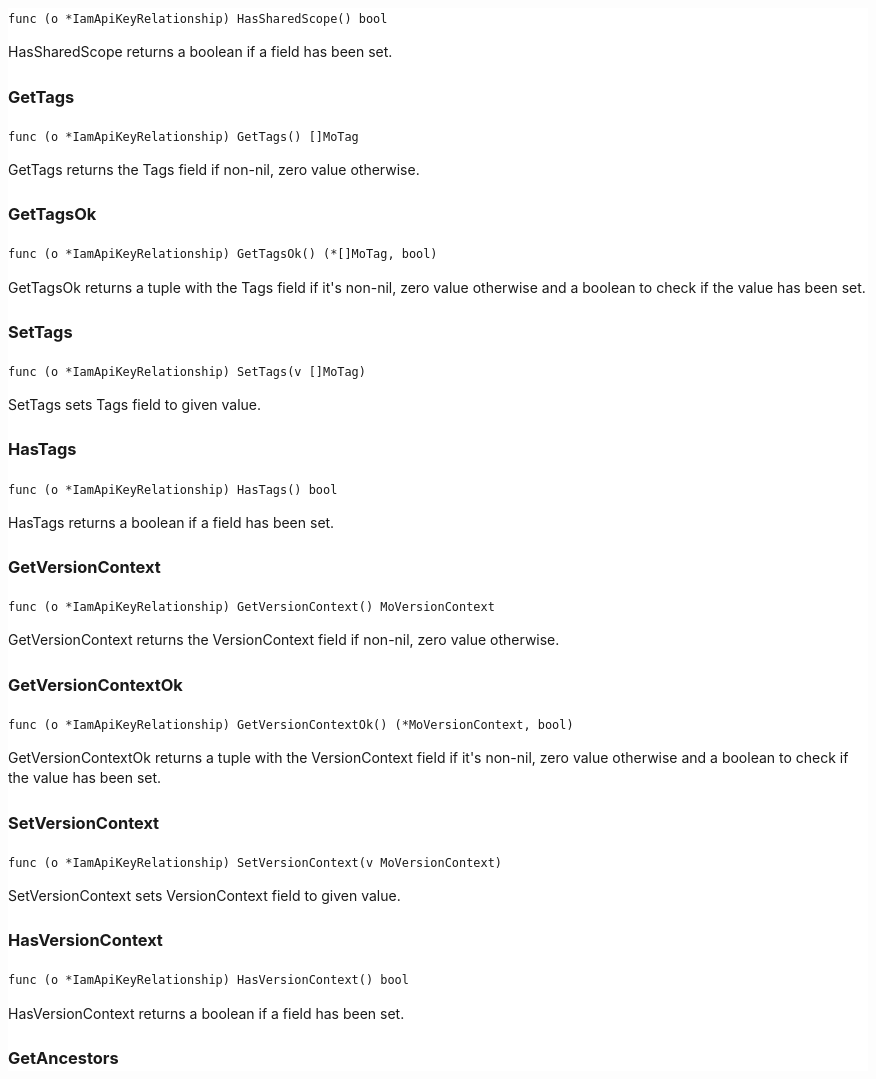 `func (o *IamApiKeyRelationship) HasSharedScope() bool`

HasSharedScope returns a boolean if a field has been set.

### GetTags

`func (o *IamApiKeyRelationship) GetTags() []MoTag`

GetTags returns the Tags field if non-nil, zero value otherwise.

### GetTagsOk

`func (o *IamApiKeyRelationship) GetTagsOk() (*[]MoTag, bool)`

GetTagsOk returns a tuple with the Tags field if it's non-nil, zero value otherwise
and a boolean to check if the value has been set.

### SetTags

`func (o *IamApiKeyRelationship) SetTags(v []MoTag)`

SetTags sets Tags field to given value.

### HasTags

`func (o *IamApiKeyRelationship) HasTags() bool`

HasTags returns a boolean if a field has been set.

### GetVersionContext

`func (o *IamApiKeyRelationship) GetVersionContext() MoVersionContext`

GetVersionContext returns the VersionContext field if non-nil, zero value otherwise.

### GetVersionContextOk

`func (o *IamApiKeyRelationship) GetVersionContextOk() (*MoVersionContext, bool)`

GetVersionContextOk returns a tuple with the VersionContext field if it's non-nil, zero value otherwise
and a boolean to check if the value has been set.

### SetVersionContext

`func (o *IamApiKeyRelationship) SetVersionContext(v MoVersionContext)`

SetVersionContext sets VersionContext field to given value.

### HasVersionContext

`func (o *IamApiKeyRelationship) HasVersionContext() bool`

HasVersionContext returns a boolean if a field has been set.

### GetAncestors
